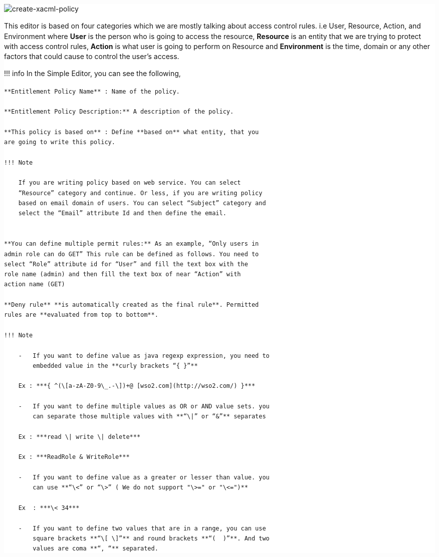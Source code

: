![create-xacml-policy](../../assets/img/tutorials/create-xacml-policy.png)

This editor is based on four categories which we are mostly talking
about access control rules. i.e User, Resource, Action, and Environment
where **User** is the person who is going to access the resource,
**Resource** is an entity that we are trying to protect with access
control rules, **Action** is what user is going to perform on Resource
and **Environment** is the time, domain or any other factors that could
cause to control the user’s access.

!!! info 
	In the Simple Editor, you can see the following,

	**Entitlement Policy Name** : Name of the policy.

	**Entitlement Policy Description:** A description of the policy.

	**This policy is based on** : Define **based on** what entity, that you
	are going to write this policy.

	!!! Note
	
		If you are writing policy based on web service. You can select
		“Resource” category and continue. Or less, if you are writing policy
		based on email domain of users. You can select “Subject” category and
		select the “Email” attribute Id and then define the email.
	

	**You can define multiple permit rules:** As an example, “Only users in
	admin role can do GET” This rule can be defined as follows. You need to
	select “Role” attribute id for “User” and fill the text box with the
	role name (admin) and then fill the text box of near “Action” with
	action name (GET)

	**Deny rule** **is automatically created as the final rule**. Permitted
	rules are **evaluated from top to bottom**.

	!!! Note
	
		-   If you want to define value as java regexp expression, you need to
			embedded value in the **curly brackets “{ }”**
	
		Ex : ***{ ^(\[a-zA-Z0-9\_.-\])+@ [wso2.com](http://wso2.com/) }***
	
		-   If you want to define multiple values as OR or AND value sets. you
			can separate those multiple values with **“\|” or “&”** separates
	
		Ex : ***read \| write \| delete***
	
		Ex : ***ReadRole & WriteRole***
	
		-   If you want to define value as a greater or lesser than value. you
			can use **“\<” or “\>” ( We do not support "\>=" or "\<=")**
	
		Ex  : ***\< 34***
	
		-   If you want to define two values that are in a range, you can use
			square brackets **“\[ \]”** and round brackets **“(  )”**. And two
			values are coma **“, “** separated.
	